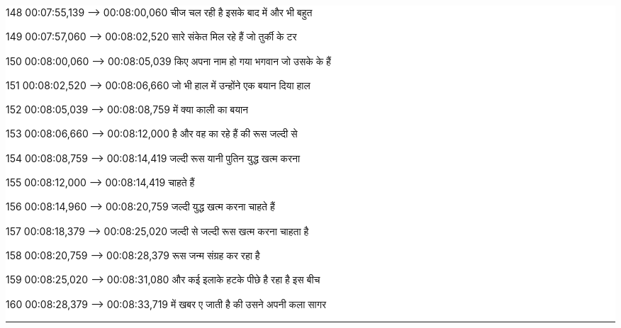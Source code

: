 148
00:07:55,139 --> 00:08:00,060
चीज चल रही है इसके बाद में और भी बहुत

149
00:07:57,060 --> 00:08:02,520
सारे संकेत मिल रहे हैं जो तुर्की के टर

150
00:08:00,060 --> 00:08:05,039
किए अपना नाम हो गया भगवान जो उसके के हैं

151
00:08:02,520 --> 00:08:06,660
जो भी हाल में उन्होंने एक बयान दिया हाल

152
00:08:05,039 --> 00:08:08,759
में क्या काली का बयान

153
00:08:06,660 --> 00:08:12,000
है और वह का रहे हैं की रूस जल्दी से

154
00:08:08,759 --> 00:08:14,419
जल्दी रूस यानी पुतिन युद्ध खत्म करना

155
00:08:12,000 --> 00:08:14,419
चाहते हैं

156
00:08:14,960 --> 00:08:20,759
जल्दी युद्ध खत्म करना चाहते हैं

157
00:08:18,379 --> 00:08:25,020
जल्दी से जल्दी रूस खत्म करना चाहता है

158
00:08:20,759 --> 00:08:28,379
रूस जन्म संग्रह कर रहा है

159
00:08:25,020 --> 00:08:31,080
और कई इलाके हटके पीछे है रहा है इस बीच

160
00:08:28,379 --> 00:08:33,719
में खबर ए जाती है की उसने अपनी कला सागर




----